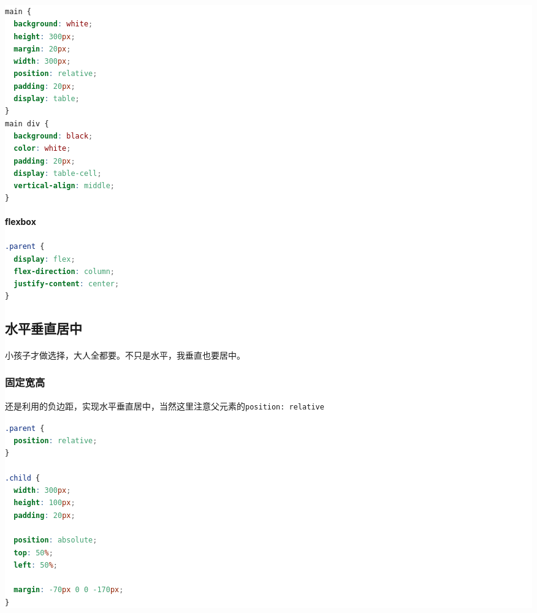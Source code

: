```css
main {
  background: white;
  height: 300px;
  margin: 20px;
  width: 300px;
  position: relative;
  padding: 20px;
  display: table;
}
main div {
  background: black;
  color: white;
  padding: 20px;
  display: table-cell;
  vertical-align: middle;
}
```

#### flexbox

```css
.parent {
  display: flex;
  flex-direction: column;
  justify-content: center;
}
```

## 水平垂直居中

小孩子才做选择，大人全都要。不只是水平，我垂直也要居中。

### 固定宽高

还是利用的负边距，实现水平垂直居中，当然这里注意父元素的`position: relative`

```css
.parent {
  position: relative;
}

.child {
  width: 300px;
  height: 100px;
  padding: 20px;

  position: absolute;
  top: 50%;
  left: 50%;

  margin: -70px 0 0 -170px;
}
```
